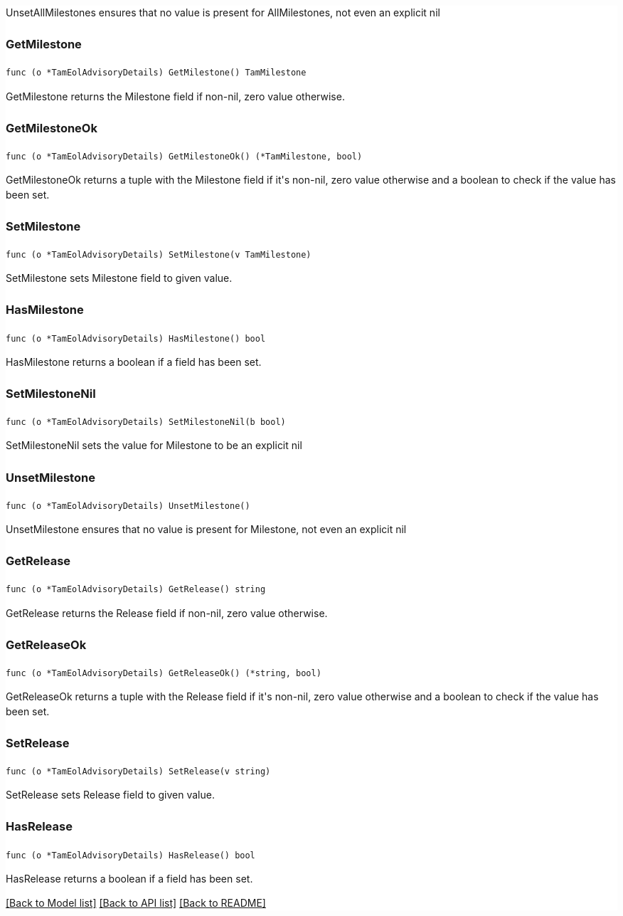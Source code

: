 UnsetAllMilestones ensures that no value is present for AllMilestones, not even an explicit nil
### GetMilestone

`func (o *TamEolAdvisoryDetails) GetMilestone() TamMilestone`

GetMilestone returns the Milestone field if non-nil, zero value otherwise.

### GetMilestoneOk

`func (o *TamEolAdvisoryDetails) GetMilestoneOk() (*TamMilestone, bool)`

GetMilestoneOk returns a tuple with the Milestone field if it's non-nil, zero value otherwise
and a boolean to check if the value has been set.

### SetMilestone

`func (o *TamEolAdvisoryDetails) SetMilestone(v TamMilestone)`

SetMilestone sets Milestone field to given value.

### HasMilestone

`func (o *TamEolAdvisoryDetails) HasMilestone() bool`

HasMilestone returns a boolean if a field has been set.

### SetMilestoneNil

`func (o *TamEolAdvisoryDetails) SetMilestoneNil(b bool)`

 SetMilestoneNil sets the value for Milestone to be an explicit nil

### UnsetMilestone
`func (o *TamEolAdvisoryDetails) UnsetMilestone()`

UnsetMilestone ensures that no value is present for Milestone, not even an explicit nil
### GetRelease

`func (o *TamEolAdvisoryDetails) GetRelease() string`

GetRelease returns the Release field if non-nil, zero value otherwise.

### GetReleaseOk

`func (o *TamEolAdvisoryDetails) GetReleaseOk() (*string, bool)`

GetReleaseOk returns a tuple with the Release field if it's non-nil, zero value otherwise
and a boolean to check if the value has been set.

### SetRelease

`func (o *TamEolAdvisoryDetails) SetRelease(v string)`

SetRelease sets Release field to given value.

### HasRelease

`func (o *TamEolAdvisoryDetails) HasRelease() bool`

HasRelease returns a boolean if a field has been set.


[[Back to Model list]](../README.md#documentation-for-models) [[Back to API list]](../README.md#documentation-for-api-endpoints) [[Back to README]](../README.md)



